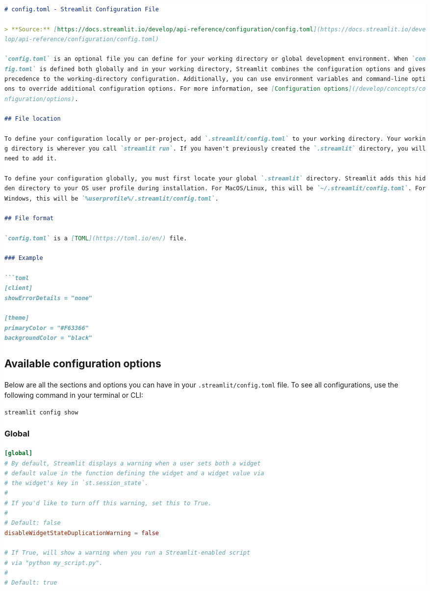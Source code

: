 ```markdown
# config.toml - Streamlit Configuration File

> **Source:** [https://docs.streamlit.io/develop/api-reference/configuration/config.toml](https://docs.streamlit.io/develop/api-reference/configuration/config.toml)

`config.toml` is an optional file you can define for your working directory or global development environment. When `config.toml` is defined both globally and in your working directory, Streamlit combines the configuration options and gives precedence to the working-directory configuration. Additionally, you can use environment variables and command-line options to override additional configuration options. For more information, see [Configuration options](/develop/concepts/configuration/options).

## File location

To define your configuration locally or per-project, add `.streamlit/config.toml` to your working directory. Your working directory is wherever you call `streamlit run`. If you haven't previously created the `.streamlit` directory, you will need to add it.

To define your configuration globally, you must first locate your global `.streamlit` directory. Streamlit adds this hidden directory to your OS user profile during installation. For MacOS/Linux, this will be `~/.streamlit/config.toml`. For Windows, this will be `%userprofile%/.streamlit/config.toml`.

## File format

`config.toml` is a [TOML](https://toml.io/en/) file.

### Example

```toml
[client]
showErrorDetails = "none"

[theme]
primaryColor = "#F63366"
backgroundColor = "black"
```

## Available configuration options

Below are all the sections and options you can have in your `.streamlit/config.toml` file. To see all configurations, use the following command in your terminal or CLI:

```bash
streamlit config show
```

### Global

```toml
[global]
# By default, Streamlit displays a warning when a user sets both a widget
# default value in the function defining the widget and a widget value via
# the widget's key in `st.session_state`.
#
# If you'd like to turn off this warning, set this to True.
#
# Default: false
disableWidgetStateDuplicationWarning = false

# If True, will show a warning when you run a Streamlit-enabled script
# via "python my_script.py".
#
# Default: true
```